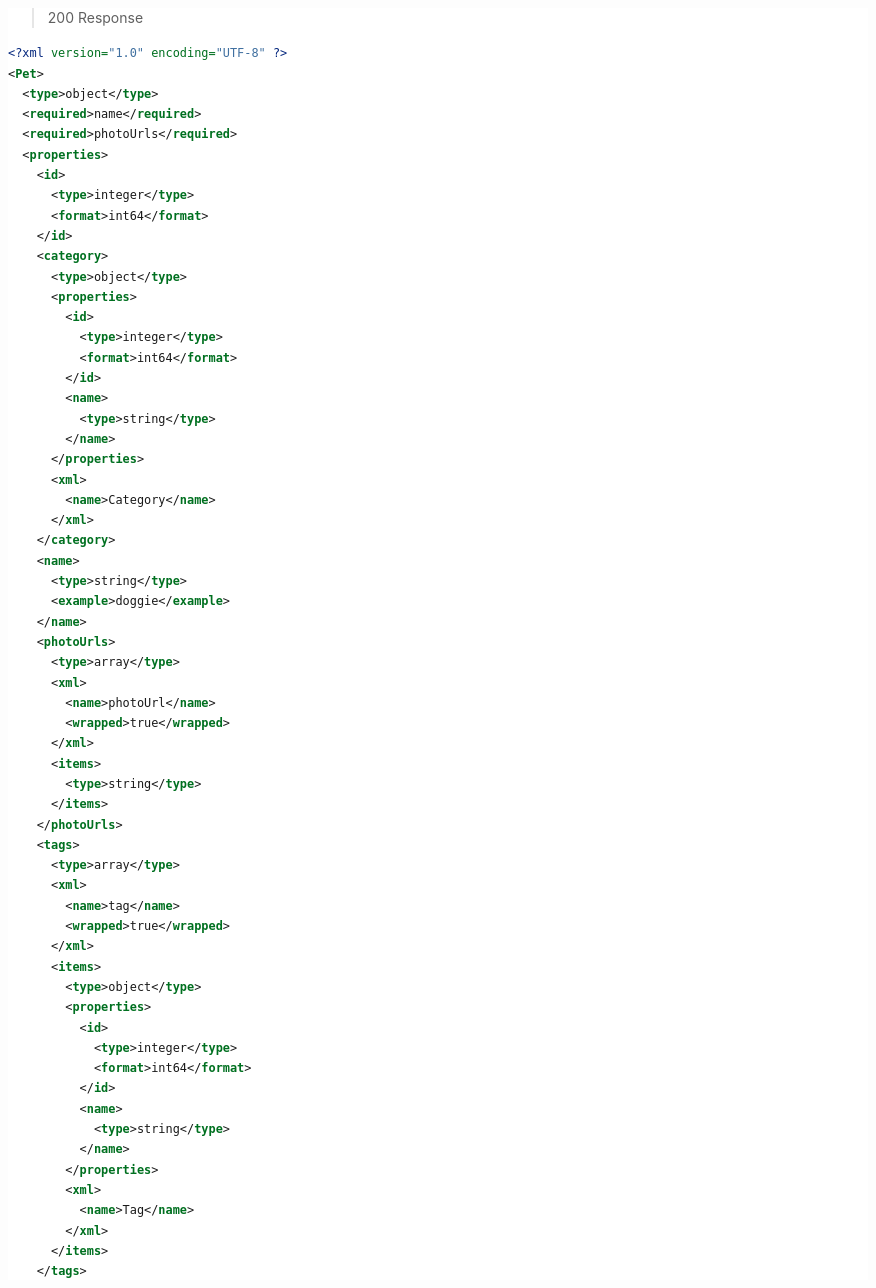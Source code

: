 > 200 Response

```xml
<?xml version="1.0" encoding="UTF-8" ?>
<Pet>
  <type>object</type>
  <required>name</required>
  <required>photoUrls</required>
  <properties>
    <id>
      <type>integer</type>
      <format>int64</format>
    </id>
    <category>
      <type>object</type>
      <properties>
        <id>
          <type>integer</type>
          <format>int64</format>
        </id>
        <name>
          <type>string</type>
        </name>
      </properties>
      <xml>
        <name>Category</name>
      </xml>
    </category>
    <name>
      <type>string</type>
      <example>doggie</example>
    </name>
    <photoUrls>
      <type>array</type>
      <xml>
        <name>photoUrl</name>
        <wrapped>true</wrapped>
      </xml>
      <items>
        <type>string</type>
      </items>
    </photoUrls>
    <tags>
      <type>array</type>
      <xml>
        <name>tag</name>
        <wrapped>true</wrapped>
      </xml>
      <items>
        <type>object</type>
        <properties>
          <id>
            <type>integer</type>
            <format>int64</format>
          </id>
          <name>
            <type>string</type>
          </name>
        </properties>
        <xml>
          <name>Tag</name>
        </xml>
      </items>
    </tags>
```